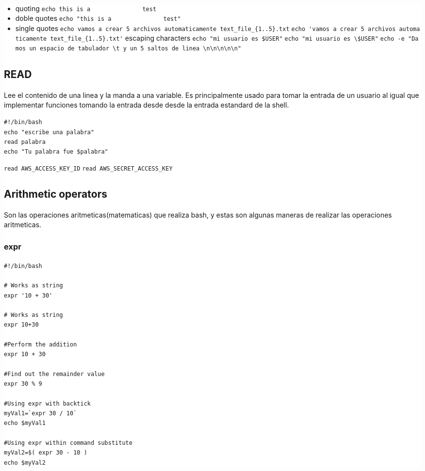 - quoting
`echo this is a               test`
- doble quotes
`echo "this is a               test"`
- single quotes
`echo vamos a crear 5 archivos automaticamente text_file_{1..5}.txt`
`echo 'vamos a crear 5 archivos automaticamente text_file_{1..5}.txt'`
escaping characters
`echo "mi usuario es $USER"`
`echo "mi usuario es \$USER"`
`echo -e "Damos un espacio de tabulador \t y un 5 saltos de linea \n\n\n\n\n"`

## READ
Lee el contenido de una linea y la manda a una variable. Es principalmente usado para tomar la entrada de un usuario al igual que implementar funciones tomando la entrada desde desde la entrada estandard de la shell.
```
#!/bin/bash
echo "escribe una palabra"
read palabra
echo "Tu palabra fue $palabra"
```
`read AWS_ACCESS_KEY_ID`
`read AWS_SECRET_ACCESS_KEY`

## Arithmetic operators
Son las operaciones aritmeticas(matematicas) que realiza bash, y estas son algunas maneras de realizar las operaciones aritmeticas.
### expr
```
#!/bin/bash

# Works as string
expr '10 + 30'

# Works as string
expr 10+30

#Perform the addition
expr 10 + 30

#Find out the remainder value
expr 30 % 9

#Using expr with backtick
myVal1=`expr 30 / 10`
echo $myVal1

#Using expr within command substitute
myVal2=$( expr 30 - 10 )
echo $myVal2
```
